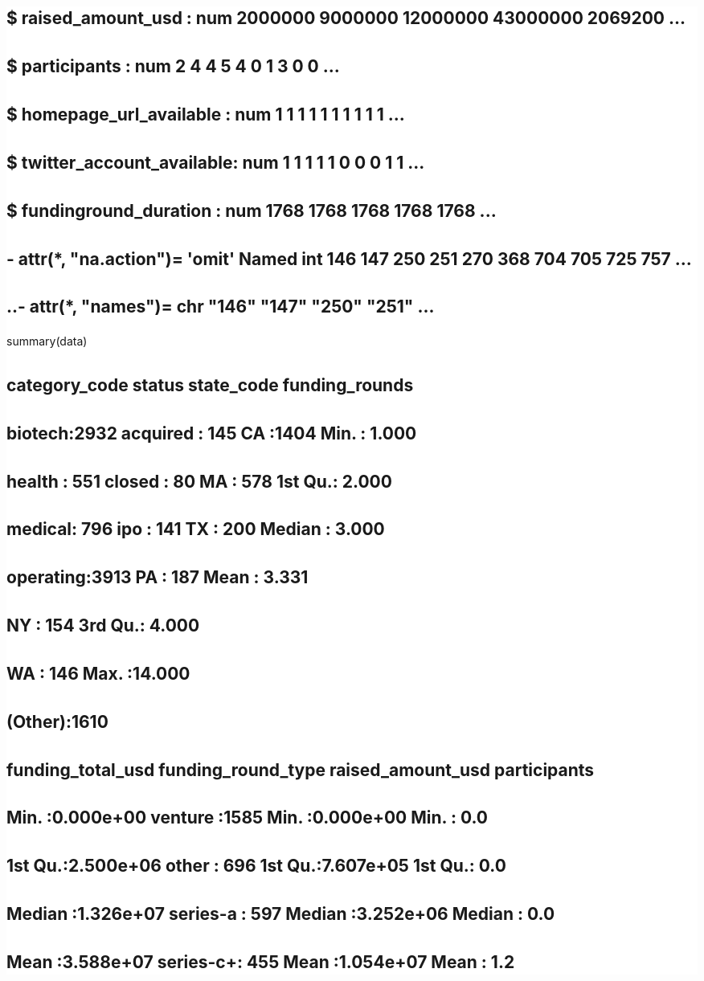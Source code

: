 ##  $ raised_amount_usd        : num  2000000 9000000 12000000 43000000 2069200 ...
##  $ participants             : num  2 4 4 5 4 0 1 3 0 0 ...
##  $ homepage_url_available   : num  1 1 1 1 1 1 1 1 1 1 ...
##  $ twitter_account_available: num  1 1 1 1 1 0 0 0 1 1 ...
##  $ fundinground_duration    : num  1768 1768 1768 1768 1768 ...
##  - attr(*, "na.action")= 'omit' Named int  146 147 250 251 270 368 704 705 725 757 ...
##   ..- attr(*, "names")= chr  "146" "147" "250" "251" ...
summary(data)
##  category_code        status       state_code   funding_rounds  
##  biotech:2932   acquired : 145   CA     :1404   Min.   : 1.000  
##  health : 551   closed   :  80   MA     : 578   1st Qu.: 2.000  
##  medical: 796   ipo      : 141   TX     : 200   Median : 3.000  
##                 operating:3913   PA     : 187   Mean   : 3.331  
##                                  NY     : 154   3rd Qu.: 4.000  
##                                  WA     : 146   Max.   :14.000  
##                                  (Other):1610                   
##  funding_total_usd   funding_round_type raised_amount_usd    participants 
##  Min.   :0.000e+00   venture  :1585     Min.   :0.000e+00   Min.   : 0.0  
##  1st Qu.:2.500e+06   other    : 696     1st Qu.:7.607e+05   1st Qu.: 0.0  
##  Median :1.326e+07   series-a : 597     Median :3.252e+06   Median : 0.0  
##  Mean   :3.588e+07   series-c+: 455     Mean   :1.054e+07   Mean   : 1.2  